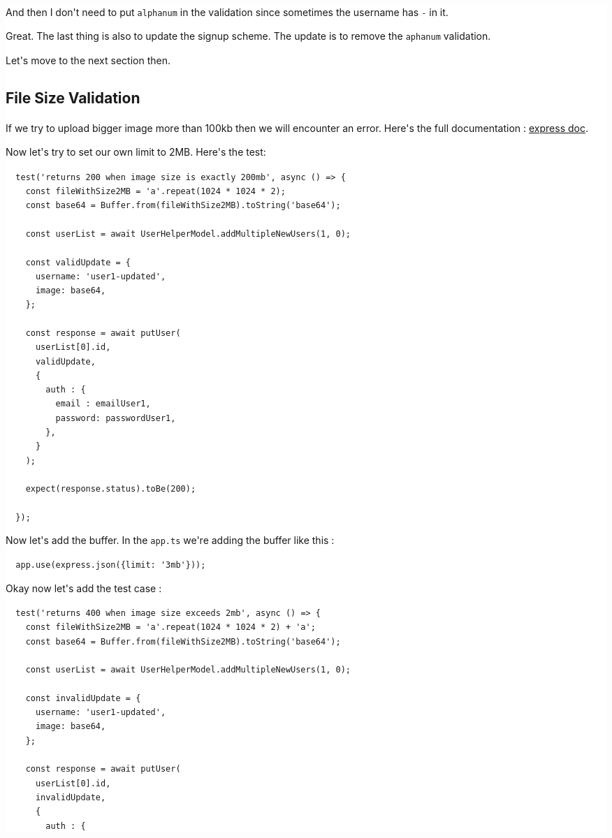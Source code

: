 And then I don't need to put `alphanum` in the validation since sometimes the username has `-` in it. 

Great. The last thing is also to update the signup scheme. The update is to remove the `aphanum` validation. 

Let's move to the next section then. 


## File Size Validation

If we try to upload bigger image more than 100kb then we will encounter an error. Here's the full documentation : [express doc](https://expressjs.com/en/api.html#express.json). 

Now let's try to set our own limit to 2MB. Here's the test:

```
  test('returns 200 when image size is exactly 200mb', async () => {
    const fileWithSize2MB = 'a'.repeat(1024 * 1024 * 2);
    const base64 = Buffer.from(fileWithSize2MB).toString('base64');

    const userList = await UserHelperModel.addMultipleNewUsers(1, 0);

    const validUpdate = { 
      username: 'user1-updated',
      image: base64,
    };

    const response = await putUser(
      userList[0].id, 
      validUpdate, 
      { 
        auth : { 
          email : emailUser1, 
          password: passwordUser1,
        },
      }
    );

    expect(response.status).toBe(200);
    
  });
```

Now let's add the buffer. In the `app.ts` we're adding the buffer like this : 
```
  app.use(express.json({limit: '3mb'}));
```

Okay now let's add the test case : 

```
  test('returns 400 when image size exceeds 2mb', async () => {
    const fileWithSize2MB = 'a'.repeat(1024 * 1024 * 2) + 'a';
    const base64 = Buffer.from(fileWithSize2MB).toString('base64');

    const userList = await UserHelperModel.addMultipleNewUsers(1, 0);

    const invalidUpdate = { 
      username: 'user1-updated',
      image: base64,
    };

    const response = await putUser(
      userList[0].id, 
      invalidUpdate, 
      { 
        auth : { 
```